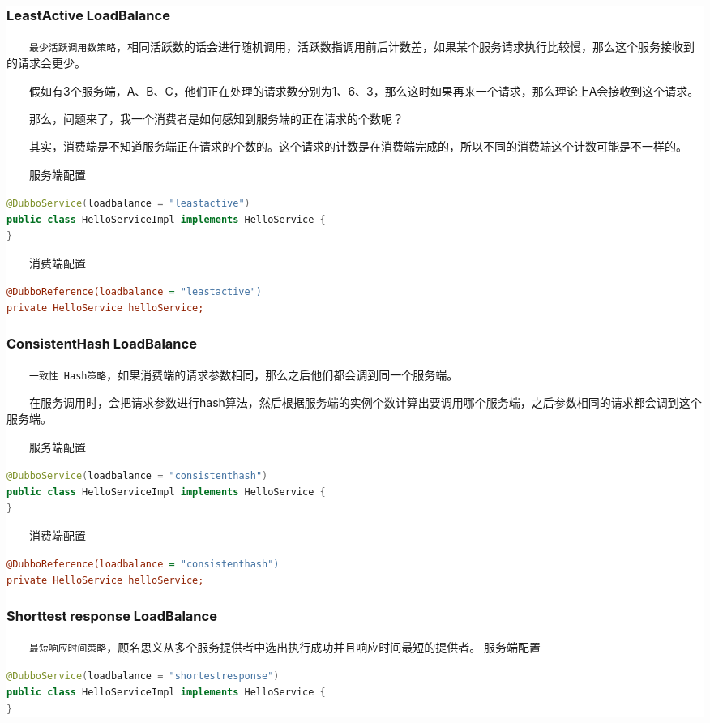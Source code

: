 ### LeastActive LoadBalance

　　​`最少活跃调用数策略`​，相同活跃数的话会进行随机调用，活跃数指调用前后计数差，如果某个服务请求执行比较慢，那么这个服务接收到的请求会更少。

　　假如有3个服务端，A、B、C，他们正在处理的请求数分别为1、6、3，那么这时如果再来一个请求，那么理论上A会接收到这个请求。

　　那么，问题来了，我一个消费者是如何感知到服务端的正在请求的个数呢？

　　其实，消费端是不知道服务端正在请求的个数的。这个请求的计数是在消费端完成的，所以不同的消费端这个计数可能是不一样的。

　　服务端配置

```java
@DubboService(loadbalance = "leastactive")
public class HelloServiceImpl implements HelloService {
}

```

　　消费端配置

```ini
@DubboReference(loadbalance = "leastactive")
private HelloService helloService;

```

### ConsistentHash LoadBalance

　　​`一致性 Hash策略`​，如果消费端的请求参数相同，那么之后他们都会调到同一个服务端。

　　在服务调用时，会把请求参数进行hash算法，然后根据服务端的实例个数计算出要调用哪个服务端，之后参数相同的请求都会调到这个服务端。

　　服务端配置

```java
@DubboService(loadbalance = "consistenthash")
public class HelloServiceImpl implements HelloService {
}

```

　　消费端配置

```ini
@DubboReference(loadbalance = "consistenthash")
private HelloService helloService;

```

### Shorttest response LoadBalance

　　​`最短响应时间策略`​，顾名思义从多个服务提供者中选出执行成功并且响应时间最短的提供者。 服务端配置

```java
@DubboService(loadbalance = "shortestresponse")
public class HelloServiceImpl implements HelloService {
}

```
